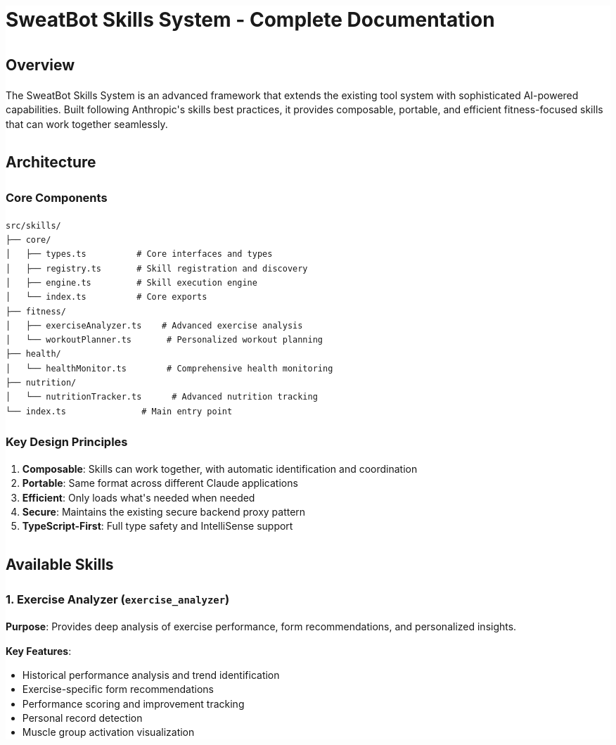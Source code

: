 # SweatBot Skills System - Complete Documentation

## Overview

The SweatBot Skills System is an advanced framework that extends the existing tool system with sophisticated AI-powered capabilities. Built following Anthropic's skills best practices, it provides composable, portable, and efficient fitness-focused skills that can work together seamlessly.

## Architecture

### Core Components

```
src/skills/
├── core/
│   ├── types.ts          # Core interfaces and types
│   ├── registry.ts       # Skill registration and discovery
│   ├── engine.ts         # Skill execution engine
│   └── index.ts          # Core exports
├── fitness/
│   ├── exerciseAnalyzer.ts    # Advanced exercise analysis
│   └── workoutPlanner.ts       # Personalized workout planning
├── health/
│   └── healthMonitor.ts        # Comprehensive health monitoring
├── nutrition/
│   └── nutritionTracker.ts      # Advanced nutrition tracking
└── index.ts               # Main entry point
```

### Key Design Principles

1. **Composable**: Skills can work together, with automatic identification and coordination
2. **Portable**: Same format across different Claude applications
3. **Efficient**: Only loads what's needed when needed
4. **Secure**: Maintains the existing secure backend proxy pattern
5. **TypeScript-First**: Full type safety and IntelliSense support

## Available Skills

### 1. Exercise Analyzer (`exercise_analyzer`)

**Purpose**: Provides deep analysis of exercise performance, form recommendations, and personalized insights.

**Key Features**:
- Historical performance analysis and trend identification
- Exercise-specific form recommendations
- Performance scoring and improvement tracking
- Personal record detection
- Muscle group activation visualization
